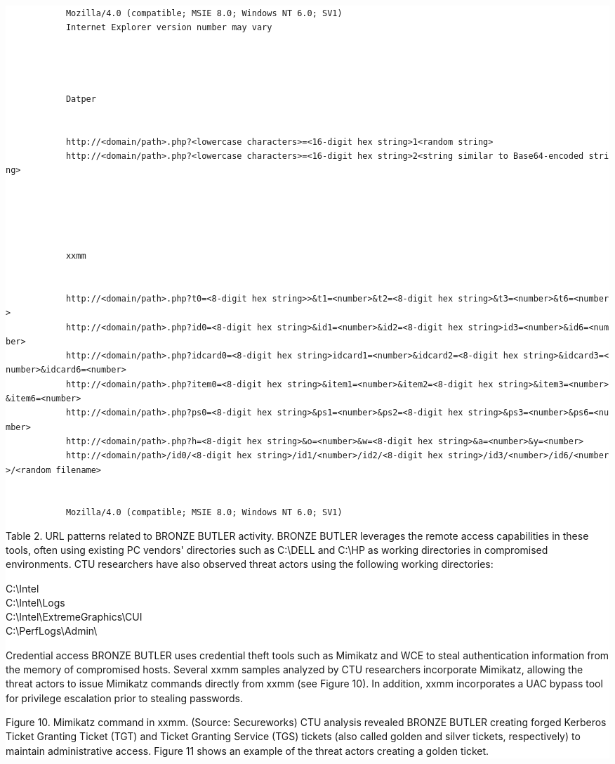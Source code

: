                 Mozilla/4.0 (compatible; MSIE 8.0; Windows NT 6.0; SV1)
                Internet Explorer version number may vary
                



                Datper
                

                http://<domain/path>.php?<lowercase characters>=<16-digit hex string>1<random string>
                http://<domain/path>.php?<lowercase characters>=<16-digit hex string>2<string similar to Base64-encoded string>

 



                xxmm
                

                http://<domain/path>.php?t0=<8-digit hex string>>&t1=<number>&t2=<8-digit hex string>&t3=<number>&t6=<number>
                http://<domain/path>.php?id0=<8-digit hex string>&id1=<number>&id2=<8-digit hex string>id3=<number>&id6=<number>
                http://<domain/path>.php?idcard0=<8-digit hex string>idcard1=<number>&idcard2=<8-digit hex string>&idcard3=<number>&idcard6=<number>
                http://<domain/path>.php?item0=<8-digit hex string>&item1=<number>&item2=<8-digit hex string>&item3=<number>&item6=<number>
                http://<domain/path>.php?ps0=<8-digit hex string>&ps1=<number>&ps2=<8-digit hex string>&ps3=<number>&ps6=<number>
                http://<domain/path>.php?h=<8-digit hex string>&o=<number>&w=<8-digit hex string>&a=<number>&y=<number>
                http://<domain/path>/id0/<8-digit hex string>/id1/<number>/id2/<8-digit hex string>/id3/<number>/id6/<number>/<random filename>


                Mozilla/4.0 (compatible; MSIE 8.0; Windows NT 6.0; SV1)
                



Table 2. URL patterns related to BRONZE BUTLER activity.
BRONZE BUTLER leverages the remote access capabilities in these tools, often using existing PC vendors' directories such as C:\DELL and C:\HP as working directories in compromised environments. CTU researchers have also observed threat actors using the following working directories:

C:\Intel\
C:\Intel\Logs\
C:\Intel\ExtremeGraphics\CUI\
C:\PerfLogs\Admin\


Credential access
BRONZE BUTLER uses credential theft tools such as Mimikatz and WCE to steal authentication information from the memory of compromised hosts. Several xxmm samples analyzed by CTU researchers incorporate Mimikatz, allowing the threat actors to issue Mimikatz commands directly from xxmm (see Figure 10). In addition, xxmm incorporates a UAC bypass tool for privilege escalation prior to stealing passwords. 


Figure 10. Mimikatz command in xxmm. (Source: Secureworks)
CTU analysis revealed BRONZE BUTLER creating forged Kerberos Ticket Granting Ticket (TGT) and Ticket Granting Service (TGS) tickets (also called golden and silver tickets, respectively) to maintain administrative access. Figure 11 shows an example of the threat actors creating a golden ticket.
